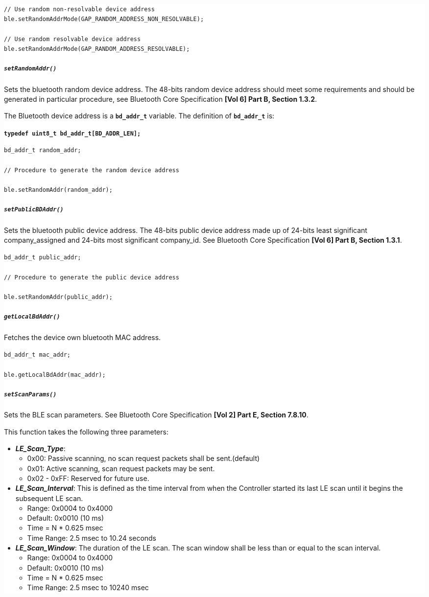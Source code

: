 	// Use random non-resolvable device address
	ble.setRandomAddrMode(GAP_RANDOM_ADDRESS_NON_RESOLVABLE);
	
	// Use random resolvable device address
	ble.setRandomAddrMode(GAP_RANDOM_ADDRESS_RESOLVABLE);

##### <span id="setrandomaddr">`setRandomAddr()`</span>

Sets the bluetooth random device address. The 48-bits random device address should meet some requirements and should be generated in particular procedure, see Bluetooth Core Specification **[Vol 6] Part B, Section 1.3.2**.

The Bluetooth device address is a **`bd_addr_t`** variable. The definition of **`bd_addr_t`** is: 

**`typedef uint8_t bd_addr_t[BD_ADDR_LEN];`**

	bd_addr_t random_addr;
	
	// Procedure to generate the random device address
	
	ble.setRandomAddr(random_addr);

##### <span id="setpublicbdaddr">`setPublicBDAddr()`</span>

Sets the bluetooth public device address. The 48-bits public device address made up of 24-bits least significant company_assigned and 24-bits most significant company_id. See Bluetooth Core Specification **[Vol 6] Part B, Section 1.3.1**.

	bd_addr_t public_addr;
	
	// Procedure to generate the public device address
	
	ble.setRandomAddr(public_addr);

##### <span id="getlocalbdaddr">`getLocalBdAddr()`</span>

Fetches the device own bluetooth MAC address.

	bd_addr_t mac_addr;
	
	ble.getLocalBdAddr(mac_addr);

##### <span id="setscanparams">`setScanParams()`</span>

Sets the BLE scan parameters. See Bluetooth Core Specification **[Vol 2] Part E, Section 7.8.10**.

This function takes the following three parameters:

* ***LE\_Scan\_Type***:
    - 0x00: Passive scanning, no scan request packets shall be sent.(default)
    - 0x01: Active scanning, scan request packets may be sent.
    - 0x02 - 0xFF: Reserved for future use.
* ***LE\_Scan\_Interval***: This is defined as the time interval from when the Controller started its last LE scan until it begins the subsequent LE scan.
    - Range: 0x0004 to 0x4000
    - Default: 0x0010 (10 ms)
    - Time = N * 0.625 msec
    - Time Range: 2.5 msec to 10.24 seconds
* ***LE\_Scan\_Window***: The duration of the LE scan. The scan window shall be less than or equal to the scan interval.
    - Range: 0x0004 to 0x4000
    - Default: 0x0010 (10 ms)
    - Time = N * 0.625 msec
    - Time Range: 2.5 msec to 10240 msec
